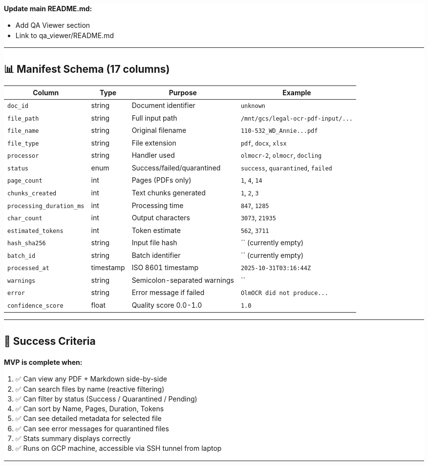 **Update main README.md:**
- Add QA Viewer section
- Link to qa_viewer/README.md

---

## 📊 Manifest Schema (17 columns)

| Column | Type | Purpose | Example |
|--------|------|---------|---------|
| `doc_id` | string | Document identifier | `unknown` |
| `file_path` | string | Full input path | `/mnt/gcs/legal-ocr-pdf-input/...` |
| `file_name` | string | Original filename | `110-532_WD_Annie...pdf` |
| `file_type` | string | File extension | `pdf`, `docx`, `xlsx` |
| `processor` | string | Handler used | `olmocr-2`, `olmocr`, `docling` |
| `status` | enum | Success/failed/quarantined | `success`, `quarantined`, `failed` |
| `page_count` | int | Pages (PDFs only) | `1`, `4`, `14` |
| `chunks_created` | int | Text chunks generated | `1`, `2`, `3` |
| `processing_duration_ms` | int | Processing time | `847`, `1285` |
| `char_count` | int | Output characters | `3073`, `21935` |
| `estimated_tokens` | int | Token estimate | `562`, `3711` |
| `hash_sha256` | string | Input file hash | `` (currently empty) |
| `batch_id` | string | Batch identifier | `` (currently empty) |
| `processed_at` | timestamp | ISO 8601 timestamp | `2025-10-31T03:16:44Z` |
| `warnings` | string | Semicolon-separated warnings | `` |
| `error` | string | Error message if failed | `OlmOCR did not produce...` |
| `confidence_score` | float | Quality score 0.0-1.0 | `1.0` |

---

## 🎯 Success Criteria

**MVP is complete when:**
1. ✅ Can view any PDF + Markdown side-by-side
2. ✅ Can search files by name (reactive filtering)
3. ✅ Can filter by status (Success / Quarantined / Pending)
4. ✅ Can sort by Name, Pages, Duration, Tokens
5. ✅ Can see detailed metadata for selected file
6. ✅ Can see error messages for quarantined files
7. ✅ Stats summary displays correctly
8. ✅ Runs on GCP machine, accessible via SSH tunnel from laptop

---